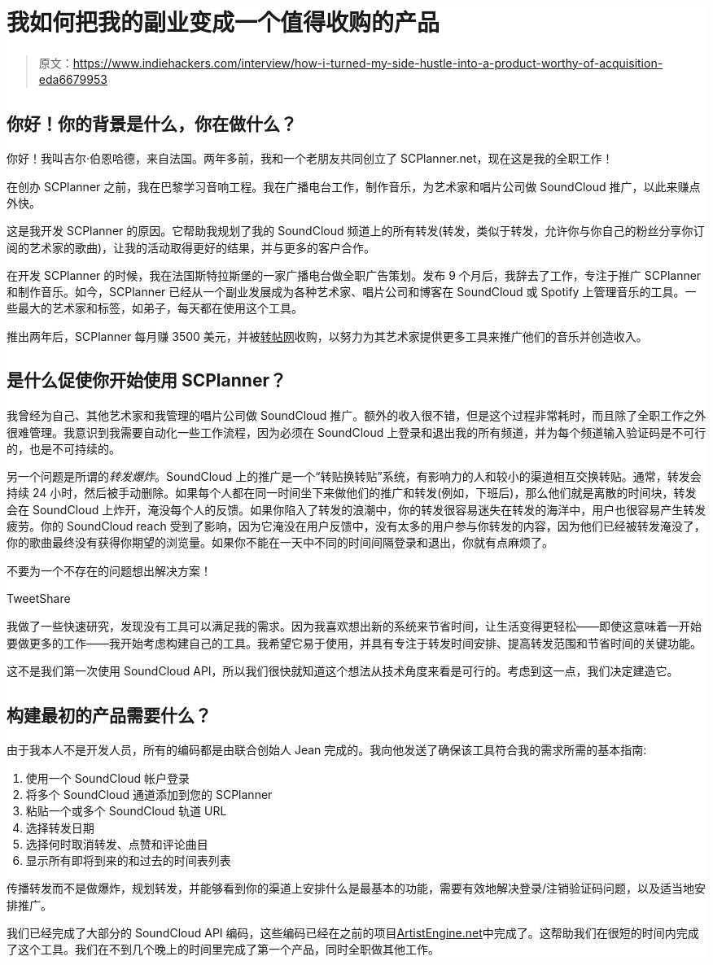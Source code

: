 # 我如何把我的副业变成一个值得收购的产品

> 原文：<https://www.indiehackers.com/interview/how-i-turned-my-side-hustle-into-a-product-worthy-of-acquisition-eda6679953>

## 你好！你的背景是什么，你在做什么？

你好！我叫吉尔·伯恩哈德，来自法国。两年多前，我和一个老朋友共同创立了 SCPlanner.net，现在这是我的全职工作！

在创办 SCPlanner 之前，我在巴黎学习音响工程。我在广播电台工作，制作音乐，为艺术家和唱片公司做 SoundCloud 推广，以此来赚点外快。

这是我开发 SCPlanner 的原因。它帮助我规划了我的 SoundCloud 频道上的所有转发(转发，类似于转发，允许你与你自己的粉丝分享你订阅的艺术家的歌曲)，让我的活动取得更好的结果，并与更多的客户合作。

在开发 SCPlanner 的时候，我在法国斯特拉斯堡的一家广播电台做全职广告策划。发布 9 个月后，我辞去了工作，专注于推广 SCPlanner 和制作音乐。如今，SCPlanner 已经从一个副业发展成为各种艺术家、唱片公司和博客在 SoundCloud 或 Spotify 上管理音乐的工具。一些最大的艺术家和标签，如弟子，每天都在使用这个工具。

推出两年后，SCPlanner 每月赚 3500 美元，并被[转帖网](https://www.indiehackers.com/product/repost-network)收购，以努力为其艺术家提供更多工具来推广他们的音乐并创造收入。

## 是什么促使你开始使用 SCPlanner？

我曾经为自己、其他艺术家和我管理的唱片公司做 SoundCloud 推广。额外的收入很不错，但是这个过程非常耗时，而且除了全职工作之外很难管理。我意识到我需要自动化一些工作流程，因为必须在 SoundCloud 上登录和退出我的所有频道，并为每个频道输入验证码是不可行的，也是不可持续的。

另一个问题是所谓的*转发爆炸*。SoundCloud 上的推广是一个“转贴换转贴”系统，有影响力的人和较小的渠道相互交换转贴。通常，转发会持续 24 小时，然后被手动删除。如果每个人都在同一时间坐下来做他们的推广和转发(例如，下班后)，那么他们就是离散的时间块，转发会在 SoundCloud 上炸开，淹没每个人的反馈。如果你陷入了转发的浪潮中，你的转发很容易迷失在转发的海洋中，用户也很容易产生转发疲劳。你的 SoundCloud reach 受到了影响，因为它淹没在用户反馈中，没有太多的用户参与你转发的内容，因为他们已经被转发淹没了，你的歌曲最终没有获得你期望的浏览量。如果你不能在一天中不同的时间间隔登录和退出，你就有点麻烦了。

不要为一个不存在的问题想出解决方案！

TweetShare

我做了一些快速研究，发现没有工具可以满足我的需求。因为我喜欢想出新的系统来节省时间，让生活变得更轻松——即使这意味着一开始要做更多的工作——我开始考虑构建自己的工具。我希望它易于使用，并具有专注于转发时间安排、提高转发范围和节省时间的关键功能。

这不是我们第一次使用 SoundCloud API，所以我们很快就知道这个想法从技术角度来看是可行的。考虑到这一点，我们决定建造它。

## 构建最初的产品需要什么？

由于我本人不是开发人员，所有的编码都是由联合创始人 Jean 完成的。我向他发送了确保该工具符合我的需求所需的基本指南:

1.  使用一个 SoundCloud 帐户登录
2.  将多个 SoundCloud 通道添加到您的 SCPlanner
3.  粘贴一个或多个 SoundCloud 轨道 URL
4.  选择转发日期
5.  选择何时取消转发、点赞和评论曲目
6.  显示所有即将到来的和过去的时间表列表

传播转发而不是做爆炸，规划转发，并能够看到你的渠道上安排什么是最基本的功能，需要有效地解决登录/注销验证码问题，以及适当地安排推广。

我们已经完成了大部分的 SoundCloud API 编码，这些编码已经在之前的项目[ArtistEngine.net](https://artistengine.net)中完成了。这帮助我们在很短的时间内完成了这个工具。我们在不到几个晚上的时间里完成了第一个产品，同时全职做其他工作。
